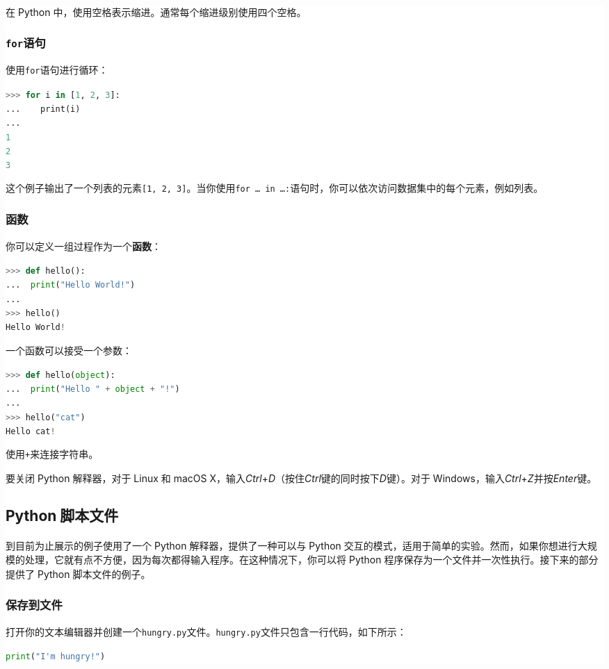 在 Python 中，使用空格表示缩进。通常每个缩进级别使用四个空格。

### `for`语句

使用`for`语句进行循环：

```py
>>> for i in [1, 2, 3]:
...    print(i)
...
1
2
3
```

这个例子输出了一个列表的元素`[1, 2, 3]`。当你使用`for … in …:`语句时，你可以依次访问数据集中的每个元素，例如列表。

### 函数

你可以定义一组过程作为一个**函数**：

```py
>>> def hello():
...  print("Hello World!")
...
>>> hello()
Hello World!
```

一个函数可以接受一个参数：

```py
>>> def hello(object):
...  print("Hello " + object + "!")
...
>>> hello("cat")
Hello cat!
```

使用`+`来连接字符串。

要关闭 Python 解释器，对于 Linux 和 macOS X，输入*Ctrl*+*D*（按住*Ctrl*键的同时按下*D*键）。对于 Windows，输入*Ctrl*+*Z*并按*Enter*键。

## Python 脚本文件

到目前为止展示的例子使用了一个 Python 解释器，提供了一种可以与 Python 交互的模式，适用于简单的实验。然而，如果你想进行大规模的处理，它就有点不方便，因为每次都得输入程序。在这种情况下，你可以将 Python 程序保存为一个文件并一次性执行。接下来的部分提供了 Python 脚本文件的例子。

### 保存到文件

打开你的文本编辑器并创建一个`hungry.py`文件。`hungry.py`文件只包含一行代码，如下所示：

```py
print("I'm hungry!")
```
